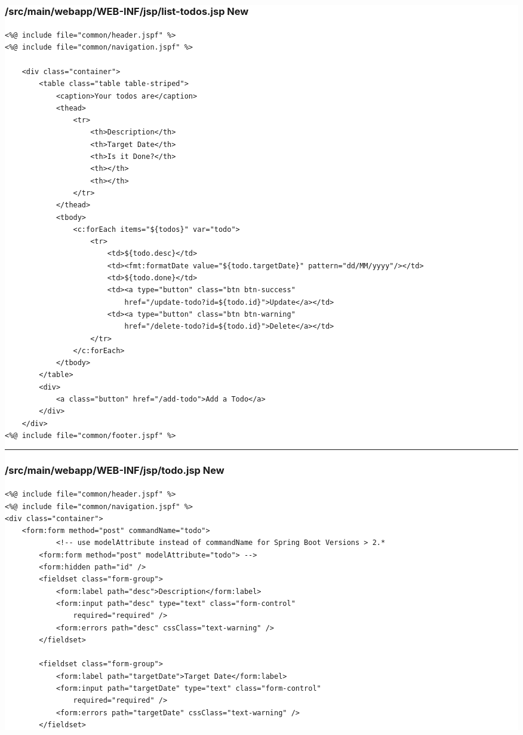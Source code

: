 
### /src/main/webapp/WEB-INF/jsp/list-todos.jsp New

```
<%@ include file="common/header.jspf" %>
<%@ include file="common/navigation.jspf" %>
	
	<div class="container">
		<table class="table table-striped">
			<caption>Your todos are</caption>
			<thead>
				<tr>
					<th>Description</th>
					<th>Target Date</th>
					<th>Is it Done?</th>
					<th></th>
					<th></th>
				</tr>
			</thead>
			<tbody>
				<c:forEach items="${todos}" var="todo">
					<tr>
						<td>${todo.desc}</td>
						<td><fmt:formatDate value="${todo.targetDate}" pattern="dd/MM/yyyy"/></td>
						<td>${todo.done}</td>
						<td><a type="button" class="btn btn-success"
							href="/update-todo?id=${todo.id}">Update</a></td>
						<td><a type="button" class="btn btn-warning"
							href="/delete-todo?id=${todo.id}">Delete</a></td>
					</tr>
				</c:forEach>
			</tbody>
		</table>
		<div>
			<a class="button" href="/add-todo">Add a Todo</a>
		</div>
	</div>
<%@ include file="common/footer.jspf" %>
```

---

### /src/main/webapp/WEB-INF/jsp/todo.jsp New

```
<%@ include file="common/header.jspf" %>
<%@ include file="common/navigation.jspf" %>
<div class="container">
	<form:form method="post" commandName="todo">
			<!-- use modelAttribute instead of commandName for Spring Boot Versions > 2.*
		<form:form method="post" modelAttribute="todo"> -->
		<form:hidden path="id" />
		<fieldset class="form-group">
			<form:label path="desc">Description</form:label>
			<form:input path="desc" type="text" class="form-control"
				required="required" />
			<form:errors path="desc" cssClass="text-warning" />
		</fieldset>

		<fieldset class="form-group">
			<form:label path="targetDate">Target Date</form:label>
			<form:input path="targetDate" type="text" class="form-control"
				required="required" />
			<form:errors path="targetDate" cssClass="text-warning" />
		</fieldset>
```
